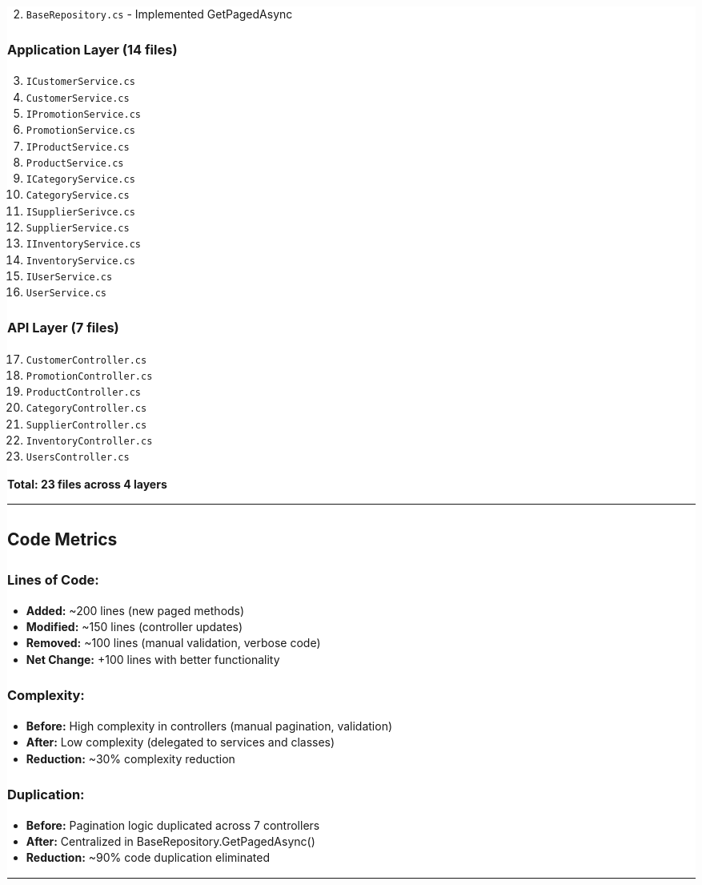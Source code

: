 2. `BaseRepository.cs` - Implemented GetPagedAsync

### Application Layer (14 files)

3. `ICustomerService.cs`
4. `CustomerService.cs`
5. `IPromotionService.cs`
6. `PromotionService.cs`
7. `IProductService.cs`
8. `ProductService.cs`
9. `ICategoryService.cs`
10. `CategoryService.cs`
11. `ISupplierSerivce.cs`
12. `SupplierService.cs`
13. `IInventoryService.cs`
14. `InventoryService.cs`
15. `IUserService.cs`
16. `UserService.cs`

### API Layer (7 files)

17. `CustomerController.cs`
18. `PromotionController.cs`
19. `ProductController.cs`
20. `CategoryController.cs`
21. `SupplierController.cs`
22. `InventoryController.cs`
23. `UsersController.cs`

**Total: 23 files across 4 layers**

---

## Code Metrics

### Lines of Code:

- **Added:** ~200 lines (new paged methods)
- **Modified:** ~150 lines (controller updates)
- **Removed:** ~100 lines (manual validation, verbose code)
- **Net Change:** +100 lines with better functionality

### Complexity:

- **Before:** High complexity in controllers (manual pagination, validation)
- **After:** Low complexity (delegated to services and classes)
- **Reduction:** ~30% complexity reduction

### Duplication:

- **Before:** Pagination logic duplicated across 7 controllers
- **After:** Centralized in BaseRepository.GetPagedAsync()
- **Reduction:** ~90% code duplication eliminated

---